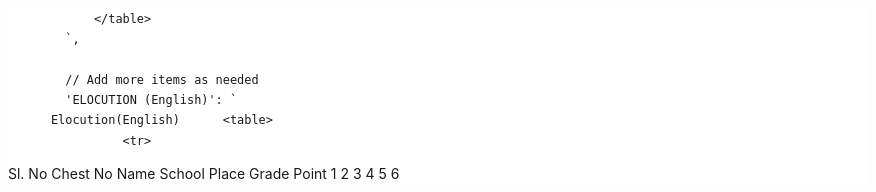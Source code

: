                        
                </table>
            `,

            // Add more items as needed
            'ELOCUTION (English)': `
          Elocution(English)      <table>
                    <tr>
<th>Sl. No</th>
                        <th>Chest No</th>
                        <th>Name</th>
                        <th>School</th>
                        <th>Place</th>
                        <th> Grade</th>
                        <th>Point</th>
</tr>

 <tr>
                        <td>1</td>
                        <td></td>
                        <td> </td>
                        <td></td>
                        <td></td>
 <td></td>
                        <td></td>
                    </tr>
 <tr>
                        <td>2</td>
                        <td></td>
                        <td> </td>
                        <td> </td>
                        <td></td>
 <td></td>
                        <td></td>
                    </tr> <tr>
                        <td>3</td>
                        <td></td>
                        <td> </td>
                        <td></td>
                        <td></td>
 <td></td>
                        <td></td>
                    </tr> <tr>
                        <td>4</td>
                        <td></td>
                        <td> </td>
                        <td> </td>
                        <td></td>
 <td></td>
                        <td></td>
                    </tr> <tr>
                        <td>5</td>
                        <td></td>
                        <td> </td>
                        <td> </td>
                        <td></td>
 <td></td>
                        <td></td>
                    </tr> <tr>
                        <td>6</td>
                        <td></td>
                        <td> </td>
                        <td> </td>
                        <td></td>
 <td></td>